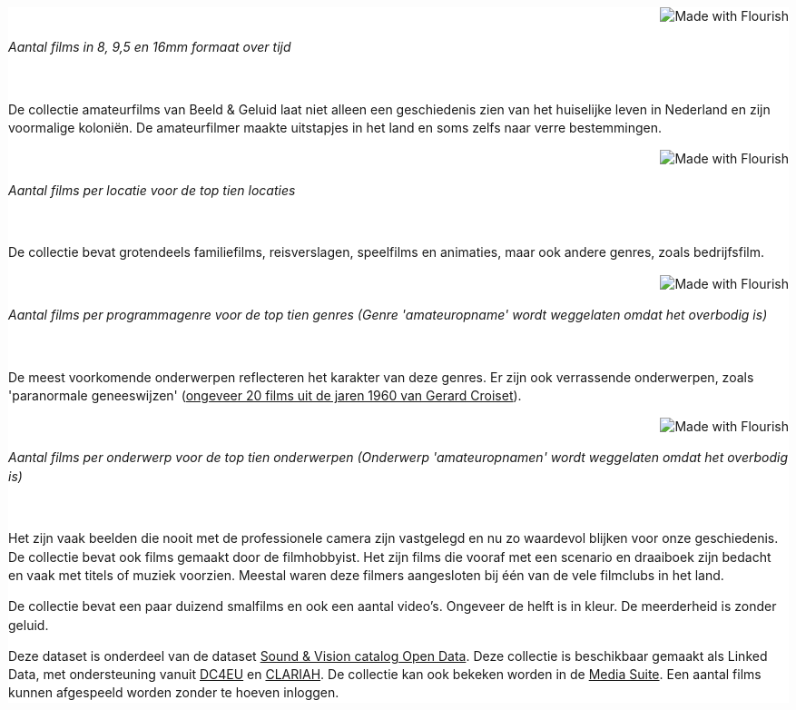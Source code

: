<iframe src='https://flo.uri.sh/visualisation/21078111/embed' title='Interactive or visual content' class='flourish-embed-iframe' frameborder='0' scrolling='no' style='width:100%;height:600px;' sandbox='allow-same-origin allow-forms allow-scripts allow-downloads allow-popups allow-popups-to-escape-sandbox allow-top-navigation-by-user-activation'></iframe><div style='width:100%!;margin-top:4px!important;text-align:right!important;'><a class='flourish-credit' href='https://public.flourish.studio/visualisation/21078111/?utm_source=embed&utm_campaign=visualisation/21078111' target='_top' style='text-decoration:none!important'><img alt='Made with Flourish' src='https://public.flourish.studio/resources/made_with_flourish.svg' style='width:105px!important;height:16px!important;border:none!important;margin:0!important;'> </a></div>

_Aantal films in 8, 9,5 en 16mm formaat over tijd_

<br>

De collectie amateurfilms van Beeld & Geluid laat niet alleen een geschiedenis zien van het huiselijke leven in Nederland en zijn voormalige koloniën. De amateurfilmer maakte uitstapjes in het land en soms zelfs naar verre bestemmingen. 

<iframe src='https://flo.uri.sh/visualisation/21090674/embed' title='Interactive or visual content' class='flourish-embed-iframe' frameborder='0' scrolling='no' style='width:100%;height:600px;' sandbox='allow-same-origin allow-forms allow-scripts allow-downloads allow-popups allow-popups-to-escape-sandbox allow-top-navigation-by-user-activation'></iframe><div style='width:100%!;margin-top:4px!important;text-align:right!important;'><a class='flourish-credit' href='https://public.flourish.studio/visualisation/21090674/?utm_source=embed&utm_campaign=visualisation/21090674' target='_top' style='text-decoration:none!important'><img alt='Made with Flourish' src='https://public.flourish.studio/resources/made_with_flourish.svg' style='width:105px!important;height:16px!important;border:none!important;margin:0!important;'> </a></div>

_Aantal films per locatie voor de top tien locaties_

<br>

De collectie bevat grotendeels familiefilms, reisverslagen, speelfilms en animaties, maar ook andere genres, zoals bedrijfsfilm.

<iframe src='https://flo.uri.sh/visualisation/21090877/embed' title='Interactive or visual content' class='flourish-embed-iframe' frameborder='0' scrolling='no' style='width:100%;height:600px;' sandbox='allow-same-origin allow-forms allow-scripts allow-downloads allow-popups allow-popups-to-escape-sandbox allow-top-navigation-by-user-activation'></iframe><div style='width:100%!;margin-top:4px!important;text-align:right!important;'><a class='flourish-credit' href='https://public.flourish.studio/visualisation/21090877/?utm_source=embed&utm_campaign=visualisation/21090877' target='_top' style='text-decoration:none!important'><img alt='Made with Flourish' src='https://public.flourish.studio/resources/made_with_flourish.svg' style='width:105px!important;height:16px!important;border:none!important;margin:0!important;'> </a></div>

_Aantal films per programmagenre voor de top tien genres (Genre 'amateuropname' wordt weggelaten omdat het overbodig is)_

<br>

De meest voorkomende onderwerpen reflecteren het karakter van deze genres. Er zijn ook verrassende onderwerpen, zoals 'paranormale geneeswijzen'  (<a target="_blank" href="https://mediasuite.clariah.nl/tool/single-search?queryId=6b186832-9c7e-4fa1-92aa-42cba8ac2f53">ongeveer 20 films uit de jaren 1960 van Gerard Croiset</a>). 

<iframe src='https://flo.uri.sh/visualisation/21090984/embed' title='Interactive or visual content' class='flourish-embed-iframe' frameborder='0' scrolling='no' style='width:100%;height:600px;' sandbox='allow-same-origin allow-forms allow-scripts allow-downloads allow-popups allow-popups-to-escape-sandbox allow-top-navigation-by-user-activation'></iframe><div style='width:100%!;margin-top:4px!important;text-align:right!important;'><a class='flourish-credit' href='https://public.flourish.studio/visualisation/21090984/?utm_source=embed&utm_campaign=visualisation/21090984' target='_top' style='text-decoration:none!important'><img alt='Made with Flourish' src='https://public.flourish.studio/resources/made_with_flourish.svg' style='width:105px!important;height:16px!important;border:none!important;margin:0!important;'> </a></div>

_Aantal films per onderwerp voor de top tien onderwerpen (Onderwerp 'amateuropnamen' wordt weggelaten omdat het overbodig is)_

<br>

Het zijn vaak beelden die nooit met de professionele camera zijn vastgelegd en nu zo waardevol blijken voor onze geschiedenis. De collectie bevat ook films gemaakt door de filmhobbyist. Het zijn films die vooraf met een scenario en draaiboek zijn bedacht en vaak met titels of muziek voorzien. Meestal waren deze filmers aangesloten bij één van de vele filmclubs in het land.

De collectie bevat een paar duizend smalfilms en ook een aantal video’s. Ongeveer de helft is in kleur. De meerderheid is zonder geluid.

Deze dataset is onderdeel van de dataset <a target="_blank" href="https://data.beeldengeluid.nl/nl/datasets/nisv-media-catalog">Sound & Vision catalog Open Data</a>. Deze collectie is beschikbaar gemaakt als Linked Data, met ondersteuning vanuit <a target="_blank" href="https://dc4eu.nl/">DC4EU</a> en <a target="_blank" href="https://clariah.nl/">CLARIAH</a>. De collectie kan ook bekeken worden in de <a target="_blank" href="https://mediasuite.clariah.nl/tool/single-search?queryId=a66581b0-509c-4527-8bd0-559cb513ec58">Media Suite</a>. Een aantal films kunnen afgespeeld worden zonder te hoeven inloggen. 